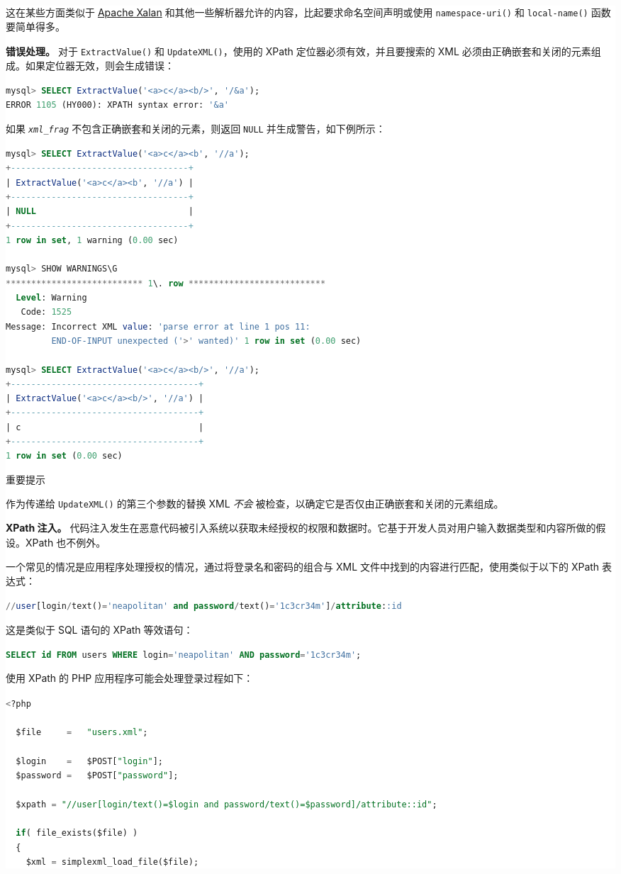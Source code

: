 这在某些方面类似于 [Apache Xalan](http://xalan.apache.org/) 和其他一些解析器允许的内容，比起要求命名空间声明或使用 `namespace-uri()` 和 `local-name()` 函数要简单得多。

**错误处理。** 对于 `ExtractValue()` 和 `UpdateXML()`，使用的 XPath 定位器必须有效，并且要搜索的 XML 必须由正确嵌套和关闭的元素组成。如果定位器无效，则会生成错误：

```sql
mysql> SELECT ExtractValue('<a>c</a><b/>', '/&a');
ERROR 1105 (HY000): XPATH syntax error: '&a'
```

如果 *`xml_frag`* 不包含正确嵌套和关闭的元素，则返回 `NULL` 并生成警告，如下例所示：

```sql
mysql> SELECT ExtractValue('<a>c</a><b', '//a');
+-----------------------------------+
| ExtractValue('<a>c</a><b', '//a') |
+-----------------------------------+
| NULL                              |
+-----------------------------------+
1 row in set, 1 warning (0.00 sec)

mysql> SHOW WARNINGS\G
*************************** 1\. row ***************************
  Level: Warning
   Code: 1525
Message: Incorrect XML value: 'parse error at line 1 pos 11:
         END-OF-INPUT unexpected ('>' wanted)' 1 row in set (0.00 sec)

mysql> SELECT ExtractValue('<a>c</a><b/>', '//a');
+-------------------------------------+
| ExtractValue('<a>c</a><b/>', '//a') |
+-------------------------------------+
| c                                   |
+-------------------------------------+
1 row in set (0.00 sec)
```

重要提示

作为传递给 `UpdateXML()` 的第三个参数的替换 XML *不会* 被检查，以确定它是否仅由正确嵌套和关闭的元素组成。

**XPath 注入。** 代码注入发生在恶意代码被引入系统以获取未经授权的权限和数据时。它基于开发人员对用户输入数据类型和内容所做的假设。XPath 也不例外。

一个常见的情况是应用程序处理授权的情况，通过将登录名和密码的组合与 XML 文件中找到的内容进行匹配，使用类似于以下的 XPath 表达式：

```sql
//user[login/text()='neapolitan' and password/text()='1c3cr34m']/attribute::id
```

这是类似于 SQL 语句的 XPath 等效语句：

```sql
SELECT id FROM users WHERE login='neapolitan' AND password='1c3cr34m';
```

使用 XPath 的 PHP 应用程序可能会处理登录过程如下：

```sql
<?php

  $file     =   "users.xml";

  $login    =   $POST["login"];
  $password =   $POST["password"];

  $xpath = "//user[login/text()=$login and password/text()=$password]/attribute::id";

  if( file_exists($file) )
  {
    $xml = simplexml_load_file($file);
```